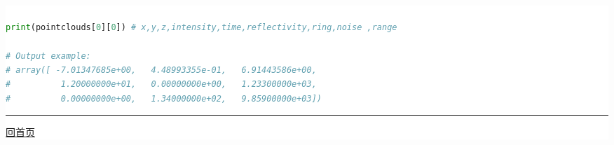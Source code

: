 ```python

print(pointclouds[0][0]) # x,y,z,intensity,time,reflectivity,ring,noise ,range

# Output example:
# array([ -7.01347685e+00,   4.48993355e-01,   6.91443586e+00,
#          1.20000000e+01,   0.00000000e+00,   1.23300000e+03,
#          0.00000000e+00,   1.34000000e+02,   9.85900000e+03])

```

---
[回首页](README)
